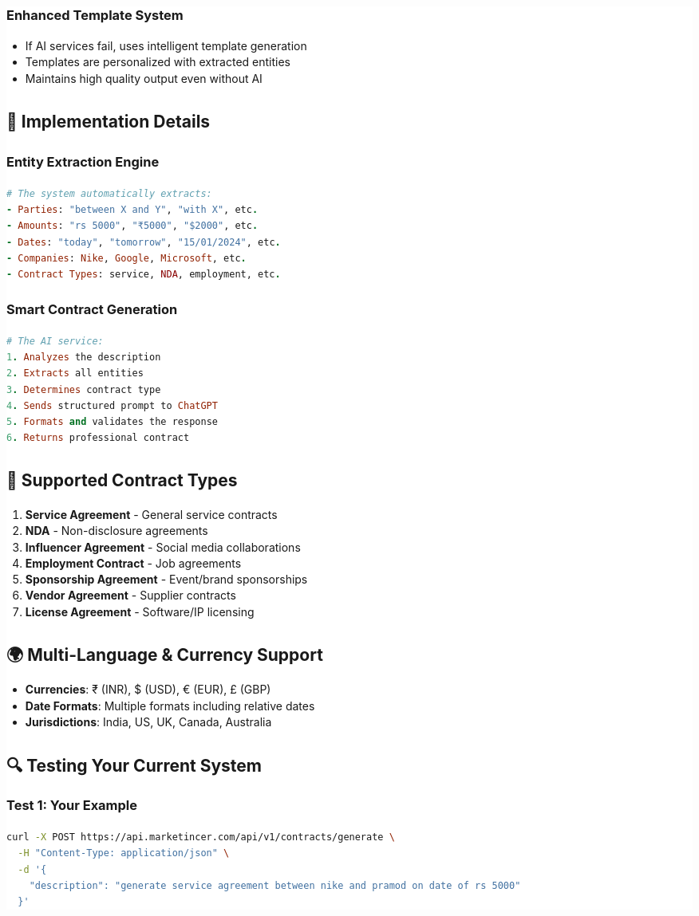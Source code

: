 ### Enhanced Template System
- If AI services fail, uses intelligent template generation
- Templates are personalized with extracted entities
- Maintains high quality output even without AI

## 🔧 Implementation Details

### Entity Extraction Engine
```ruby
# The system automatically extracts:
- Parties: "between X and Y", "with X", etc.
- Amounts: "rs 5000", "₹5000", "$2000", etc.
- Dates: "today", "tomorrow", "15/01/2024", etc.
- Companies: Nike, Google, Microsoft, etc.
- Contract Types: service, NDA, employment, etc.
```

### Smart Contract Generation
```ruby
# The AI service:
1. Analyzes the description
2. Extracts all entities
3. Determines contract type
4. Sends structured prompt to ChatGPT
5. Formats and validates the response
6. Returns professional contract
```

## 💼 Supported Contract Types

1. **Service Agreement** - General service contracts
2. **NDA** - Non-disclosure agreements
3. **Influencer Agreement** - Social media collaborations
4. **Employment Contract** - Job agreements
5. **Sponsorship Agreement** - Event/brand sponsorships
6. **Vendor Agreement** - Supplier contracts
7. **License Agreement** - Software/IP licensing

## 🌍 Multi-Language & Currency Support

- **Currencies**: ₹ (INR), $ (USD), € (EUR), £ (GBP)
- **Date Formats**: Multiple formats including relative dates
- **Jurisdictions**: India, US, UK, Canada, Australia

## 🔍 Testing Your Current System

### Test 1: Your Example
```bash
curl -X POST https://api.marketincer.com/api/v1/contracts/generate \
  -H "Content-Type: application/json" \
  -d '{
    "description": "generate service agreement between nike and pramod on date of rs 5000"
  }'
```
